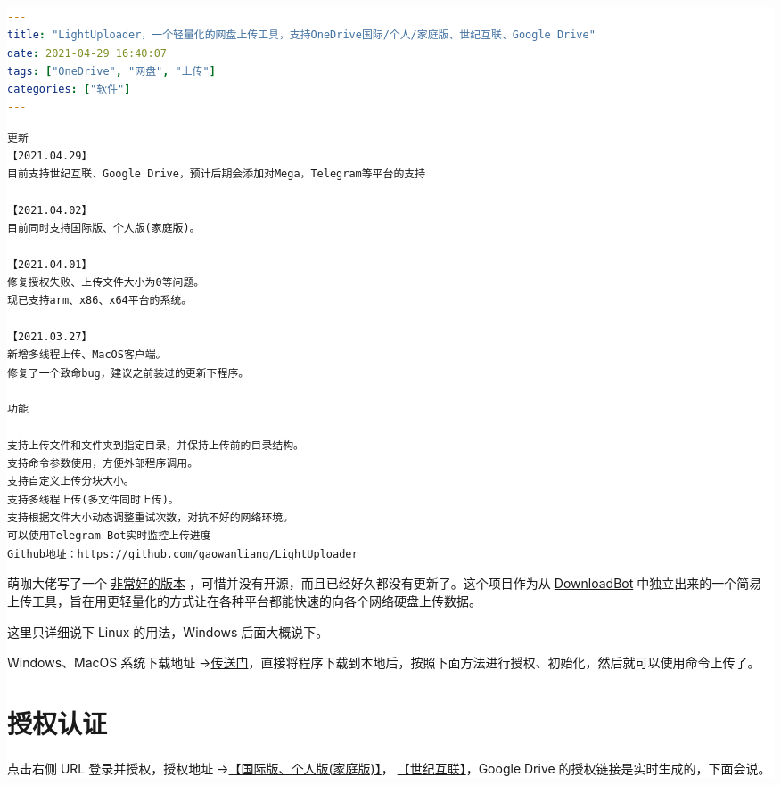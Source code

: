 ```yaml
---
title: "LightUploader，一个轻量化的网盘上传工具，支持OneDrive国际/个人/家庭版、世纪互联、Google Drive"
date: 2021-04-29 16:40:07
tags: ["OneDrive", "网盘", "上传"]
categories: ["软件"]
---
```


```
更新
【2021.04.29】
目前支持世纪互联、Google Drive，预计后期会添加对Mega，Telegram等平台的支持

【2021.04.02】
目前同时支持国际版、个人版(家庭版)。

【2021.04.01】
修复授权失败、上传文件大小为0等问题。
现已支持arm、x86、x64平台的系统。

【2021.03.27】
新增多线程上传、MacOS客户端。
修复了一个致命bug，建议之前装过的更新下程序。

功能

支持上传文件和文件夹到指定目录，并保持上传前的目录结构。
支持命令参数使用，方便外部程序调用。
支持自定义上传分块大小。
支持多线程上传(多文件同时上传)。
支持根据文件大小动态调整重试次数，对抗不好的网络环境。
可以使用Telegram Bot实时监控上传进度
Github地址：https://github.com/gaowanliang/LightUploader
```

萌咖大佬写了一个 [非常好的版本](https://github.com/MoeClub/OneList/tree/master/OneDriveUploader) ，可惜并没有开源，而且已经好久都没有更新了。这个项目作为从 [DownloadBot](https://github.com/gaowanliang/DownloadBot) 中独立出来的一个简易上传工具，旨在用更轻量化的方式让在各种平台都能快速的向各个网络硬盘上传数据。

这里只详细说下 Linux 的用法，Windows 后面大概说下。

Windows、MacOS 系统下载地址 →[传送门](https://github.com/gaowanliang/LightUploader/releases)，直接将程序下载到本地后，按照下面方法进行授权、初始化，然后就可以使用命令上传了。

# 授权认证

点击右侧 URL 登录并授权，授权地址 →[【国际版、个人版(家庭版)】](https://login.microsoftonline.com/common/oauth2/v2.0/authorize?client_id=ad5e65fd-856d-4356-aefc-537a9700c137&response_type=code&redirect_uri=http://localhost/onedrive-login&response_mode=query&scope=offline_access%20User.Read%20Files.ReadWrite.All)，
[【世纪互联】](https://login.chinacloudapi.cn/common/oauth2/v2.0/authorize?client_id=4fbf37cf-dc83-4b60-b6c1-6230546e247b&response_type=code&redirect_uri=http://localhost/onedrive-login&response_mode=query&scope=offline_access%20User.Read%20Files.ReadWrite.All)，Google Drive 的授权链接是实时生成的，下面会说。
